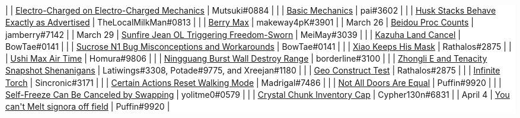 |             | [Electro-Charged on Electro-Charged Mechanics](/evidence/combat-mechanics/elemental-effects/transformative-reactions#Electro-Charged-on-Electro-Charged-mechanics)                                                                          | Mutsuki\#0884                                                                                                |
|             | [Basic Mechanics](/evidence/combat-mechanics/enemy-mechanics/enemy-attributes#basic-mechanics)                                                                                          | pai\#3602                                                                                                    |
|             | [Husk Stacks Behave Exactly as Advertised](/evidence/equipment/artifacts#husk-stacks-behave-exactly-as-advertised)                                                                      | TheLocalMilkMan\#0813                                                                                        |
|             | [Berry Max](/evidence/general-mechanics/resources-and-efficiency#berry-max)                                                                                                             | makeway4pK\#3901                                                                                             |
| March 26    | [Beidou Proc Counts](/evidence/characters/electro/beidou#beidou-proc-counts)                                                                                                            | jamberry\#7142                                                                                               |
| March 29    | [Sunfire Jean OL Triggering Freedom\-Sworn](/evidence/characters/anemo/jean#sunfire-jean-ol-triggering-freedom-sworn)                                                                   | MeiMay\#3039                                                                                                 |
|             | [Kazuha Land Cancel](/evidence/characters/anemo/kaedehara-kazuha#kazuha-land-cancel)                                                                                                    | BowTae\#0141                                                                                                 |
|             | [Sucrose N1 Bug Misconceptions and Workarounds](/evidence/characters/anemo/sucrose#sucrose-n-bug-misconceptions-and-workarounds)                                                        | BowTae\#0141                                                                                                 |
|             | [Xiao Keeps His Mask](/evidence/characters/anemo/xiao#xiao-keeps-his-mask)                                                                                                              | Rathalos\#2875                                                                                               |
|             | [Ushi Max Air Time](/evidence/characters/geo/arataki-itto#ushi-max-air-time)                                                                                                            | Homura\#9806                                                                                                 |
|             | [Ningguang Burst Wall Destroy Range](/evidence/characters/geo/ningguang#ningguang-Burst-wall-destroy-range)                                                                             | borderline\#3100                                                                                             |
|             | [Zhongli E and Tenacity Snapshot Shenanigans](/evidence/characters/geo/zhongli#zhongli-e-and-tenacity-snapshot-shenanigans)                                                             | Latiwings\#3308, Potade\#9775, and Xreejan\#1180                                                             |
|             | [Geo Construct Test](/evidence/characters/geo/zhongli#geo-construct-test)                                                                                                               | Rathalos\#2875                                                                                               |
|             | [Infinite Torch](/evidence/general-mechanics/bugs#infinite-torch)                                                                                                                       | Sincronic\#3171                                                                                              |
|             | [Certain Actions Reset Walking Mode](/evidence/general-mechanics/miscellaneous-entries#certain-actions-reset-walking-mode)                                                              | Madrigal\#7486                                                                                               |
|             | [Not All Doors Are Equal](/evidence/general-mechanics/miscellaneous-entries#not-all-doors-are-equal)                                                                                    | Puffin\#9920                                                                                                 |
|             | [Self-Freeze Can Be Canceled by Swapping](/evidence/general-mechanics/miscellaneous-entries#self-Freezee-can-be-canceled-by-swapping)                                                    | yolitme0\#0579                                                                                               |
|             | [Crystal Chunk Inventory Cap](/evidence/general-mechanics/resources-and-efficiency#crystal-chunk-inventory-cap)                                                                         | Cypher130n\#6831                                                                                             |
| April 4     | [You can't Melt signora off field](/evidence/combat-mechanics/enemy-mechanics/enemy-interactions#you-cant-Melt-signora-off-field)                                                       | Puffin\#9920                                                                                                 |